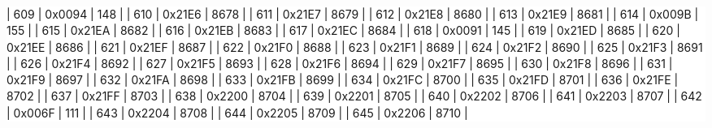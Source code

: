 |     609 | 0x0094      |         148 |
|     610 | 0x21E6      |        8678 |
|     611 | 0x21E7      |        8679 |
|     612 | 0x21E8      |        8680 |
|     613 | 0x21E9      |        8681 |
|     614 | 0x009B      |         155 |
|     615 | 0x21EA      |        8682 |
|     616 | 0x21EB      |        8683 |
|     617 | 0x21EC      |        8684 |
|     618 | 0x0091      |         145 |
|     619 | 0x21ED      |        8685 |
|     620 | 0x21EE      |        8686 |
|     621 | 0x21EF      |        8687 |
|     622 | 0x21F0      |        8688 |
|     623 | 0x21F1      |        8689 |
|     624 | 0x21F2      |        8690 |
|     625 | 0x21F3      |        8691 |
|     626 | 0x21F4      |        8692 |
|     627 | 0x21F5      |        8693 |
|     628 | 0x21F6      |        8694 |
|     629 | 0x21F7      |        8695 |
|     630 | 0x21F8      |        8696 |
|     631 | 0x21F9      |        8697 |
|     632 | 0x21FA      |        8698 |
|     633 | 0x21FB      |        8699 |
|     634 | 0x21FC      |        8700 |
|     635 | 0x21FD      |        8701 |
|     636 | 0x21FE      |        8702 |
|     637 | 0x21FF      |        8703 |
|     638 | 0x2200      |        8704 |
|     639 | 0x2201      |        8705 |
|     640 | 0x2202      |        8706 |
|     641 | 0x2203      |        8707 |
|     642 | 0x006F      |         111 |
|     643 | 0x2204      |        8708 |
|     644 | 0x2205      |        8709 |
|     645 | 0x2206      |        8710 |
